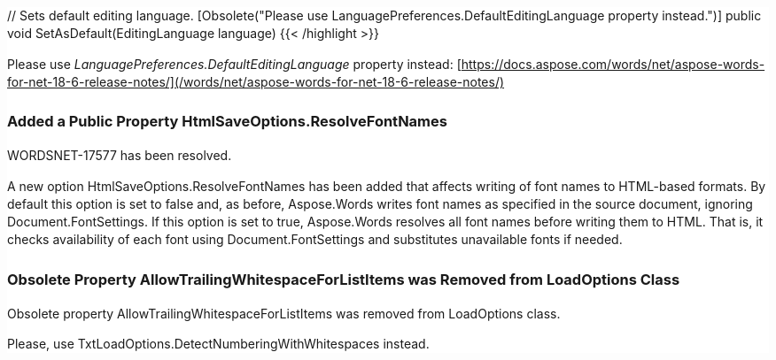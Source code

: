// Sets default editing language.
[Obsolete("Please use LanguagePreferences.DefaultEditingLanguage property instead.")]
public void SetAsDefault(EditingLanguage language)
{{< /highlight >}}

Please use *LanguagePreferences.DefaultEditingLanguage* property instead: [https://docs.aspose.com/words/net/aspose-words-for-net-18-6-release-notes/](/words/net/aspose-words-for-net-18-6-release-notes/)

### Added a Public Property HtmlSaveOptions.ResolveFontNames

WORDSNET-17577 has been resolved.

A new option HtmlSaveOptions.ResolveFontNames has been added that affects writing of font names to HTML-based formats. By default this option is set to false and, as before, Aspose.Words writes font names as specified in the source document, ignoring Document.FontSettings. If this option is set to true, Aspose.Words resolves all font names before writing them to HTML. That is, it checks availability of each font using Document.FontSettings and substitutes unavailable fonts if needed.

### Obsolete Property AllowTrailingWhitespaceForListItems was Removed from LoadOptions Class

Obsolete property AllowTrailingWhitespaceForListItems was removed from LoadOptions class.

Please, use TxtLoadOptions.DetectNumberingWithWhitespaces instead.
